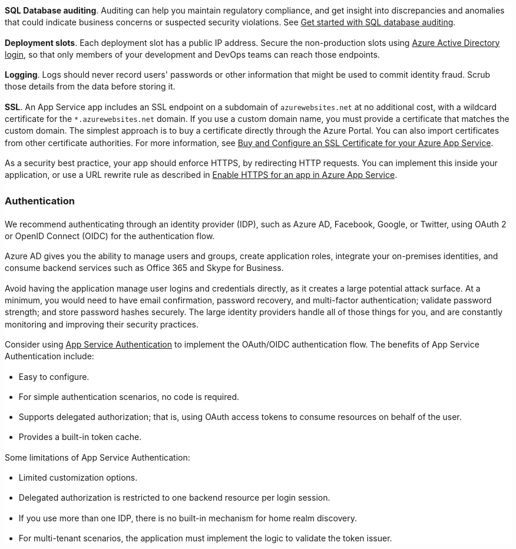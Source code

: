 **SQL Database auditing**. Auditing can help you maintain regulatory compliance, and get insight into discrepancies and anomalies that could indicate business concerns or suspected security violations. See [Get started with SQL database auditing][sql-audit].

**Deployment slots**. Each deployment slot has a public IP address. Secure the non-production slots using [Azure Active Directory login][aad-auth], so that only members of your development and DevOps teams can reach those endpoints. 

**Logging**. Logs should never record users' passwords or other information that might be used to commit identity fraud. Scrub those details from the data before storing it.   

**SSL**. An App Service app includes an SSL endpoint on a subdomain of `azurewebsites.net` at no additional cost, with a wildcard certificate for the `*.azurewebsites.net` domain.     If you use a custom domain name, you must provide a certificate that matches the custom domain. The simplest approach is to buy a certificate directly through the Azure Portal. You can also import certificates  from other certificate authorities. For more information, see [Buy and Configure an SSL Certificate for your Azure App Service][ssl-cert]. 

As a security best practice, your app should enforce HTTPS, by redirecting HTTP requests. You can implement this inside your application, or use a URL rewrite rule as described in [Enable HTTPS for an app in Azure App Service][ssl-redirect].

### Authentication

We recommend authenticating through an identity provider (IDP), such as Azure AD, Facebook, Google, or Twitter, using OAuth 2 or OpenID Connect (OIDC) for the authentication flow. 

Azure AD gives you the ability to manage users and groups, create application roles, integrate your on-premises identities, and consume backend services such as Office 365 and Skype for Business.

Avoid having the application manage user logins and credentials directly, as it creates a large potential attack surface. At a minimum, you would need to have email confirmation, password recovery, and multi-factor authentication; validate password strength; and store password hashes securely. The large identity providers handle all of those things for you, and are constantly monitoring and improving their security practices. 

Consider using [App Service Authentication][app-service-auth] to implement the OAuth/OIDC authentication flow. The benefits of App Service Authentication include:

- Easy to configure.
    
- For simple authentication scenarios, no code is required.
    
- Supports delegated authorization; that is, using OAuth access tokens to consume resources on behalf of the user.
    
- Provides a built-in token cache.

Some limitations of App Service Authentication:  

- Limited customization options. 

- Delegated authorization is restricted to one backend resource per login session.
    
- If you use more than one IDP, there is no built-in mechanism for home realm discovery.

- For multi-tenant scenarios, the application must implement the logic to validate the token issuer.


[aad-auth]: ../app-service-mobile/app-service-mobile-how-to-configure-active-directory-authentication.md
[app-insights]: ../application-insights/app-insights-overview.md
[app-insights-data-rate]: ../application-insights/app-insights-pricing.md
[app-service]: https://azure.microsoft.com/en-us/documentation/services/app-service/
[app-service-auth]: ../app-service-api/app-service-api-authentication.md
[app-service-plans]: ../app-service/azure-web-sites-web-hosting-plans-in-depth-overview.md
[app-service-plans-tiers]: https://azure.microsoft.com/en-us/pricing/details/app-service/
[app-service-security]: ../app-service-web/web-sites-security.md
[app-settings]: ../app-service-web/web-sites-configure.md
[arm-template]: ../resource-group-overview.md
[custom-domain-name]: ../app-service-web/web-sites-custom-domain-name.md
[deploy]: ../app-service-web/web-sites-deploy.md
[deploy-arm-template]: ../resource-group-template-deploy.md
[deployment-slots]: ../app-service-web/web-sites-staged-publishing.md
[diagnostic-logs]: ../app-service-web/web-sites-enable-diagnostic-log.md
[kudu]: https://azure.microsoft.com/en-us/blog/windows-azure-websites-online-tools-you-should-know-about/
[monitoring-guidance]: ../best-practices-monitoring.md
[new-relic]: http://newrelic.com/
[paas-basic-arm-template]: https://github.com/mspnp/blueprints/tree/master/paas-basic/Paas-Basic/Templates
[perf-analysis]: https://github.com/mspnp/performance-optimization/blob/master/Performance-Analysis-Primer.md
[rbac]: ../active-directory/role-based-access-control-what-is.md
[resource-group]: ../resource-group-overview.md
[sla]: https://azure.microsoft.com/en-us/support/legal/sla/
[sql-audit]: ../sql-database/sql-database-auditing-get-started.md
[sql-backup]: ../sql-database/sql-database-business-continuity.md
[sql-db]: https://azure.microsoft.com/en-us/documentation/services/sql-database/
[sql-db-scale]: ../sql-database/sql-database-scale-up-powershell.md
[sql-db-service-tiers]: ../sql-database/sql-database-service-tiers.md
[sql-db-v12]: ../sql-database/sql-database-v12-whats-new.md
[sql-dtu]: ../sql-database/sql-database-service-tiers.md#understanding-dtus
[sql-human-error]: ../sql-database/sql-database-user-error-recovery.md
[sql-outage-recovery]: ../sql-database/sql-database-disaster-recovery.md
[ssl-redirect]: ../app-service-web/web-sites-configure-ssl-certificate.md#4-enforce-https-on-your-app
[sql-resource-limits]: ../sql-database/sql-database-resource-limits.md
[ssl-cert]: ../app-service-web/web-sites-purchase-ssl-web-site.md
[troubleshoot-blade]: https://azure.microsoft.com/en-us/updates/self-service-troubleshooting-for-app-service-web-apps-customers/
[troubleshoot-web-app]: ../app-service-web/web-sites-dotnet-troubleshoot-visual-studio.md
[vsts]: https://www.visualstudio.com/en-us/features/vso-cloud-load-testing-vs.aspx
[web-app-autoscale]: ../app-service-web/web-sites-scale.md#scaling-to-standard-or-premium-mode
[web-app-backup]: ../app-service-web/web-sites-backup.md
[web-app-log-stream]: ../app-service-web/web-sites-enable-diagnostic-log.md#streamlogs